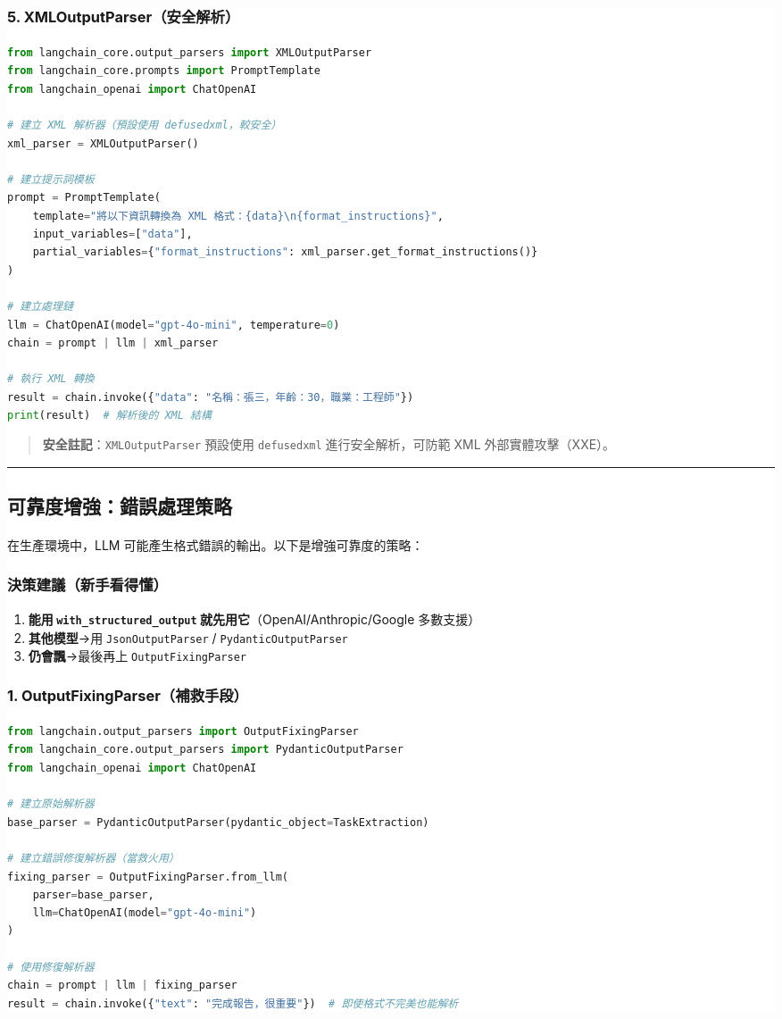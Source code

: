 ### 5. XMLOutputParser（安全解析）

```python
from langchain_core.output_parsers import XMLOutputParser
from langchain_core.prompts import PromptTemplate
from langchain_openai import ChatOpenAI

# 建立 XML 解析器（預設使用 defusedxml，較安全）
xml_parser = XMLOutputParser()

# 建立提示詞模板
prompt = PromptTemplate(
    template="將以下資訊轉換為 XML 格式：{data}\n{format_instructions}",
    input_variables=["data"],
    partial_variables={"format_instructions": xml_parser.get_format_instructions()}
)

# 建立處理鏈
llm = ChatOpenAI(model="gpt-4o-mini", temperature=0)
chain = prompt | llm | xml_parser

# 執行 XML 轉換
result = chain.invoke({"data": "名稱：張三，年齡：30，職業：工程師"})
print(result)  # 解析後的 XML 結構
```

> **安全註記**：`XMLOutputParser` 預設使用 `defusedxml` 進行安全解析，可防範 XML 外部實體攻擊（XXE）。

---

## 可靠度增強：錯誤處理策略

在生產環境中，LLM 可能產生格式錯誤的輸出。以下是增強可靠度的策略：

### 決策建議（新手看得懂）

1. **能用 `with_structured_output` 就先用它**（OpenAI/Anthropic/Google 多數支援）
2. **其他模型**→用 `JsonOutputParser` / `PydanticOutputParser`
3. **仍會飄**→最後再上 `OutputFixingParser`

### 1. OutputFixingParser（補救手段）

```python
from langchain.output_parsers import OutputFixingParser
from langchain_core.output_parsers import PydanticOutputParser
from langchain_openai import ChatOpenAI

# 建立原始解析器
base_parser = PydanticOutputParser(pydantic_object=TaskExtraction)

# 建立錯誤修復解析器（當救火用）
fixing_parser = OutputFixingParser.from_llm(
    parser=base_parser,
    llm=ChatOpenAI(model="gpt-4o-mini")
)

# 使用修復解析器
chain = prompt | llm | fixing_parser
result = chain.invoke({"text": "完成報告，很重要"})  # 即使格式不完美也能解析
```
